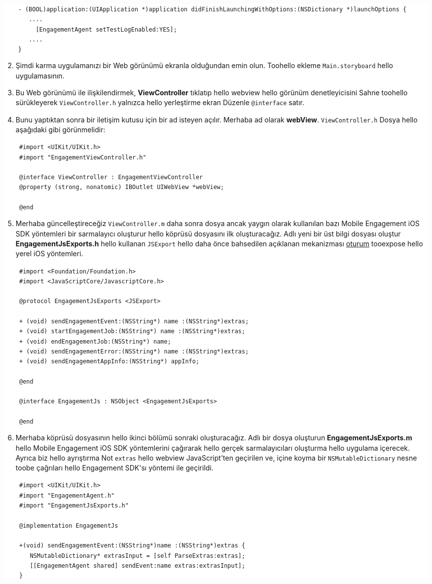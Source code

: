         - (BOOL)application:(UIApplication *)application didFinishLaunchingWithOptions:(NSDictionary *)launchOptions {
           ....
             [EngagementAgent setTestLogEnabled:YES];
           ....
        }
2. Şimdi karma uygulamanızı bir Web görünümü ekranla olduğundan emin olun. Toohello ekleme `Main.storyboard` hello uygulamasının. 
3. Bu Web görünümü ile ilişkilendirmek, **ViewController** tıklatıp hello webview hello görünüm denetleyicisini Sahne toohello sürükleyerek `ViewController.h` yalnızca hello yerleştirme ekran Düzenle `@interface` satır. 
4. Bunu yaptıktan sonra bir iletişim kutusu için bir ad isteyen açılır. Merhaba ad olarak **webView**. `ViewController.h` Dosya hello aşağıdaki gibi görünmelidir:
   
        #import <UIKit/UIKit.h>
        #import "EngagementViewController.h"
   
        @interface ViewController : EngagementViewController
        @property (strong, nonatomic) IBOutlet UIWebView *webView;
   
        @end
5. Merhaba güncelleştireceğiz `ViewController.m` daha sonra dosya ancak yaygın olarak kullanılan bazı Mobile Engagement iOS SDK yöntemleri bir sarmalayıcı oluşturur hello köprüsü dosyasını ilk oluşturacağız. Adlı yeni bir üst bilgi dosyası oluştur **EngagementJsExports.h** hello kullanan `JSExport` hello daha önce bahsedilen açıklanan mekanizması [oturum](https://developer.apple.com/videos/play/wwdc2013/615) tooexpose hello yerel iOS yöntemleri. 
   
        #import <Foundation/Foundation.h>
        #import <JavaScriptCore/JavascriptCore.h>
   
        @protocol EngagementJsExports <JSExport>
   
        + (void) sendEngagementEvent:(NSString*) name :(NSString*)extras;
        + (void) startEngagementJob:(NSString*) name :(NSString*)extras;
        + (void) endEngagementJob:(NSString*) name;
        + (void) sendEngagementError:(NSString*) name :(NSString*)extras;
        + (void) sendEngagementAppInfo:(NSString*) appInfo;
   
        @end
   
        @interface EngagementJs : NSObject <EngagementJsExports>
   
        @end
6. Merhaba köprüsü dosyasının hello ikinci bölümü sonraki oluşturacağız. Adlı bir dosya oluşturun **EngagementJsExports.m** hello Mobile Engagement iOS SDK yöntemlerini çağırarak hello gerçek sarmalayıcıları oluşturma hello uygulama içerecek. Ayrıca biz hello ayrıştırma Not `extras` hello webview JavaScript'ten geçirilen ve, içine koyma bir `NSMutableDictionary` nesne toobe çağrıları hello Engagement SDK'sı yöntemi ile geçirildi.  
   
        #import <UIKit/UIKit.h>
        #import "EngagementAgent.h"
        #import "EngagementJsExports.h"
   
        @implementation EngagementJs
   
        +(void) sendEngagementEvent:(NSString*)name :(NSString*)extras {
           NSMutableDictionary* extrasInput = [self ParseExtras:extras];
           [[EngagementAgent shared] sendEvent:name extras:extrasInput];
        }
   

[1]: ./media/mobile-engagement-bridge-webview-native-ios/sending-event.png
[2]: ./media/mobile-engagement-bridge-webview-native-ios/event-output.png